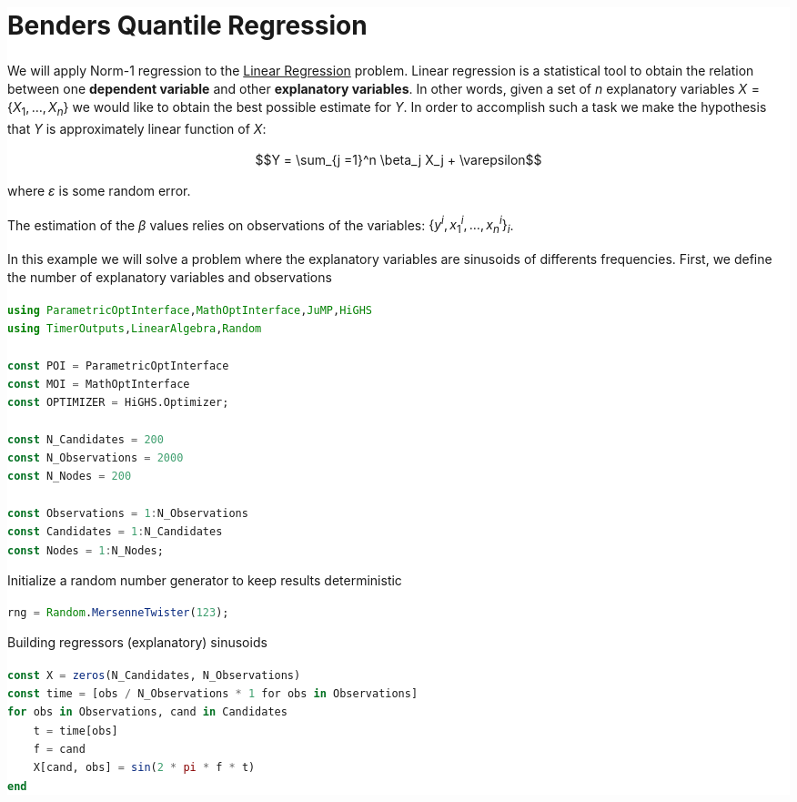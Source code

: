 # Benders Quantile Regression

We will apply Norm-1 regression to the [Linear Regression](https://en.wikipedia.org/wiki/Linear_regression) problem.
Linear regression is a statistical tool to obtain the relation between one **dependent variable** and other **explanatory variables**.
In other words, given a set of $n$ explanatory variables $X = \{ X_1, \dots, X_n \}$
we would like to obtain the best possible estimate for $Y$.
In order to accomplish such a task we make the hypothesis that $Y$
is approximately linear function of $X$:

$$Y = \sum_{j =1}^n \beta_j X_j + \varepsilon$$

where $\varepsilon$ is some random error.

The estimation of the $\beta$ values relies on observations of the variables:
$\{y^i, x_1^i, \dots, x_n^i\}_i$.

In this example we will solve a problem where the explanatory variables are sinusoids of differents frequencies.
First, we define the number of explanatory variables and observations

```julia
using ParametricOptInterface,MathOptInterface,JuMP,HiGHS
using TimerOutputs,LinearAlgebra,Random

const POI = ParametricOptInterface
const MOI = MathOptInterface
const OPTIMIZER = HiGHS.Optimizer;

const N_Candidates = 200
const N_Observations = 2000
const N_Nodes = 200

const Observations = 1:N_Observations
const Candidates = 1:N_Candidates
const Nodes = 1:N_Nodes;
```


Initialize a random number generator to keep results deterministic
```julia
rng = Random.MersenneTwister(123);
```

Building regressors (explanatory) sinusoids

```julia
const X = zeros(N_Candidates, N_Observations)
const time = [obs / N_Observations * 1 for obs in Observations]
for obs in Observations, cand in Candidates
    t = time[obs]
    f = cand
    X[cand, obs] = sin(2 * pi * f * t)
end
```
